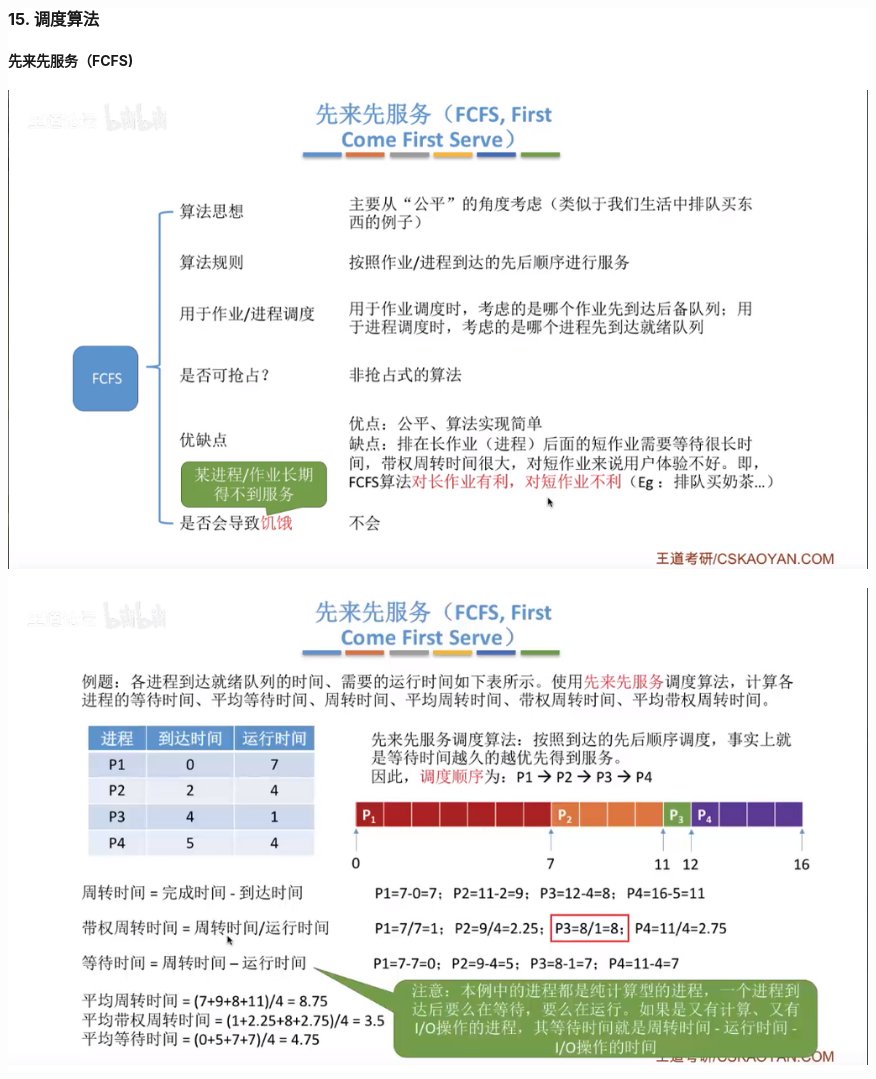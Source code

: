 

### 15. 调度算法

#### 先来先服务（FCFS)

![image-20200318082523323](README.assets/image-20200318082523323.png)



 ![image-20200318082318162](README.assets/image-20200318082318162.png)
